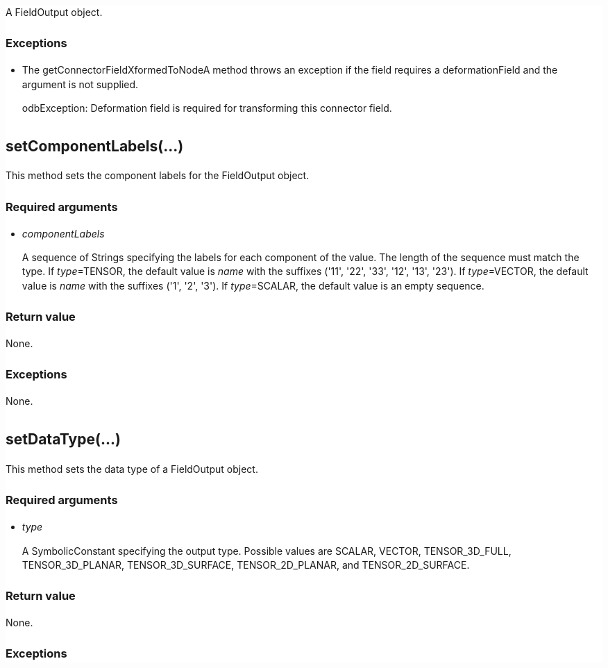 A FieldOutput object.

### Exceptions

- The getConnectorFieldXformedToNodeA method throws an exception if the field requires a deformationField and the argument is not supplied.

  odbException: Deformation field is required for transforming this connector field.



## setComponentLabels(...)



This method sets the component labels for the FieldOutput object.



### Required arguments

- *componentLabels*

  A sequence of Strings specifying the labels for each component of the value. The length of the sequence must match the type. If *type*=TENSOR, the default value is *name* with the suffixes ('11', '22', '33', '12', '13', '23'). If *type*=VECTOR, the default value is *name* with the suffixes ('1', '2', '3'). If *type*=SCALAR, the default value is an empty sequence.

### Return value

None.

### Exceptions

None.



## setDataType(...)



This method sets the data type of a FieldOutput object.



### Required arguments

- *type*

  A SymbolicConstant specifying the output type. Possible values are SCALAR, VECTOR, TENSOR_3D_FULL, TENSOR_3D_PLANAR, TENSOR_3D_SURFACE, TENSOR_2D_PLANAR, and TENSOR_2D_SURFACE.

### Return value

None.

### Exceptions

